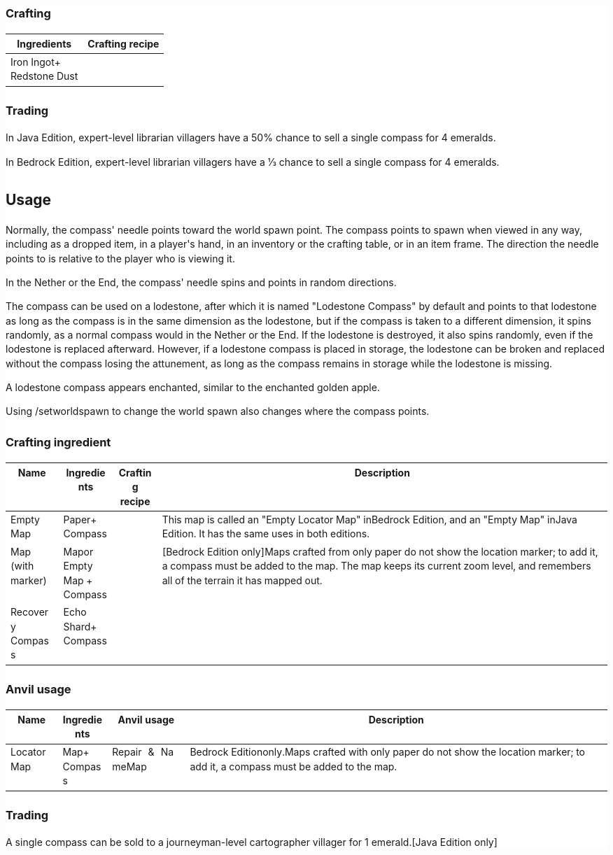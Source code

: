 ### Crafting
| Ingredients                   | Crafting recipe |
|-------------------------------|-----------------|
| Iron Ingot+<br/>Redstone Dust |                 |

### Trading
In Java Edition, expert-level librarian villagers have a 50% chance to sell a single compass for 4 emeralds.

In Bedrock Edition, expert-level librarian villagers have a 1⁄3 chance to sell a single compass for 4 emeralds.

## Usage
Normally, the compass' needle points toward the world spawn point. The compass points to spawn when viewed in any way, including as a dropped item, in a player's hand, in an inventory or the crafting table, or in an item frame. The direction the needle points to is relative to the player who is viewing it.

In the Nether or the End, the compass' needle spins and points in random directions.

The compass can be used on a lodestone, after which it is named "Lodestone Compass" by default and points to that lodestone as long as the compass is in the same dimension as the lodestone, but if the compass is taken to a different dimension, it spins randomly, as a normal compass would in the Nether or the End. If the lodestone is destroyed, it also spins randomly, even if the lodestone is replaced afterward. However, if a lodestone compass is placed in storage, the lodestone can be broken and replaced without the compass losing the attunement, as long as the compass remains in storage while the lodestone is missing.

A lodestone compass appears enchanted, similar to the enchanted golden apple.

Using /setworldspawn to change the world spawn also changes where the compass points.

### Crafting ingredient
| Name                  | Ingredients                   | Crafting recipe | Description                                                                                                                                                                                                                    |
|-----------------------|-------------------------------|-----------------|--------------------------------------------------------------------------------------------------------------------------------------------------------------------------------------------------------------------------------|
| Empty Map             | Paper+<br/>Compass            |                 | This map is called an "Empty Locator Map" inBedrock Edition, and an "Empty Map" inJava Edition. It has the same uses in both editions.                                                                                         |
| Map<br/>(with marker) | Mapor Empty Map +<br/>Compass |                 | ‌[Bedrock Edition  only]Maps crafted from only paper do not show the location marker; to add it, a compass must be added to the map. The map keeps its current zoom level, and remembers all of the terrain it has mapped out. |
| Recovery Compass      | Echo Shard+<br/>Compass       |                 |                                                                                                                                                                                                                                |

### Anvil usage
| Name        | Ingredients      | Anvil usage      | Description                                                                                                                      |
|-------------|------------------|------------------|----------------------------------------------------------------------------------------------------------------------------------|
| Locator Map | Map+<br/>Compass | Repair & NameMap | Bedrock Editiononly.Maps crafted with only paper do not show the location marker; to add it, a compass must be added to the map. |



### Trading
A single compass can be sold to a journeyman-level cartographer villager for 1 emerald.‌[Java Edition  only]
